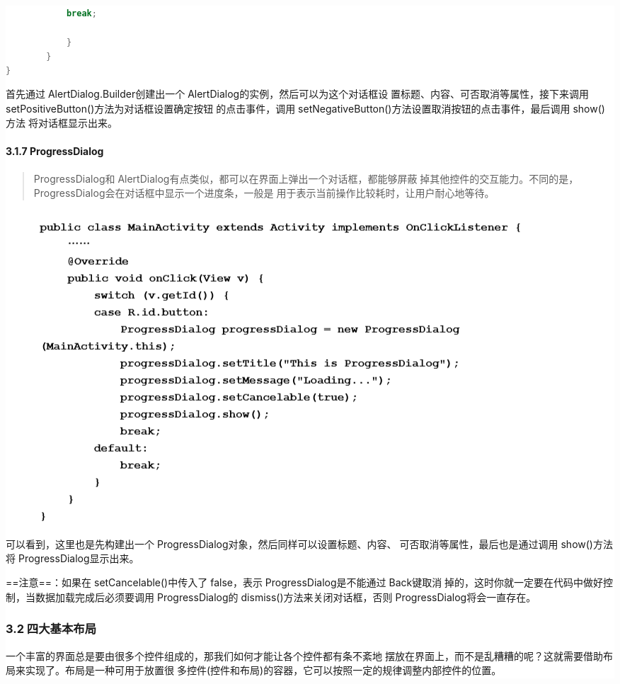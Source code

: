 ~~~java
			break; 
			
			} 
		}	 
} 
~~~

首先通过 AlertDialog.Builder创建出一个 AlertDialog的实例，然后可以为这个对话框设 置标题、内容、可否取消等属性，接下来调用 setPositiveButton()方法为对话框设置确定按钮 的点击事件，调用 setNegativeButton()方法设置取消按钮的点击事件，最后调用 show()方法 将对话框显示出来。



#### 3.1.7 ProgressDialog

> ProgressDialog和 AlertDialog有点类似，都可以在界面上弹出一个对话框，都能够屏蔽 掉其他控件的交互能力。不同的是，ProgressDialog会在对话框中显示一个进度条，一般是 用于表示当前操作比较耗时，让用户耐心地等待。

![进度条对话框图片](./img/ProgressDialog.png)

可以看到，这里也是先构建出一个 ProgressDialog对象，然后同样可以设置标题、内容、 可否取消等属性，最后也是通过调用 show()方法将 ProgressDialog显示出来。

==注意==：如果在 setCancelable()中传入了 false，表示 ProgressDialog是不能通过 Back键取消 掉的，这时你就一定要在代码中做好控制，当数据加载完成后必须要调用 ProgressDialog的 dismiss()方法来关闭对话框，否则 ProgressDialog将会一直存在。



### 3.2 四大基本布局

一个丰富的界面总是要由很多个控件组成的，那我们如何才能让各个控件都有条不紊地 摆放在界面上，而不是乱糟糟的呢？这就需要借助布局来实现了。布局是一种可用于放置很 多控件(控件和布局)的容器，它可以按照一定的规律调整内部控件的位置。
